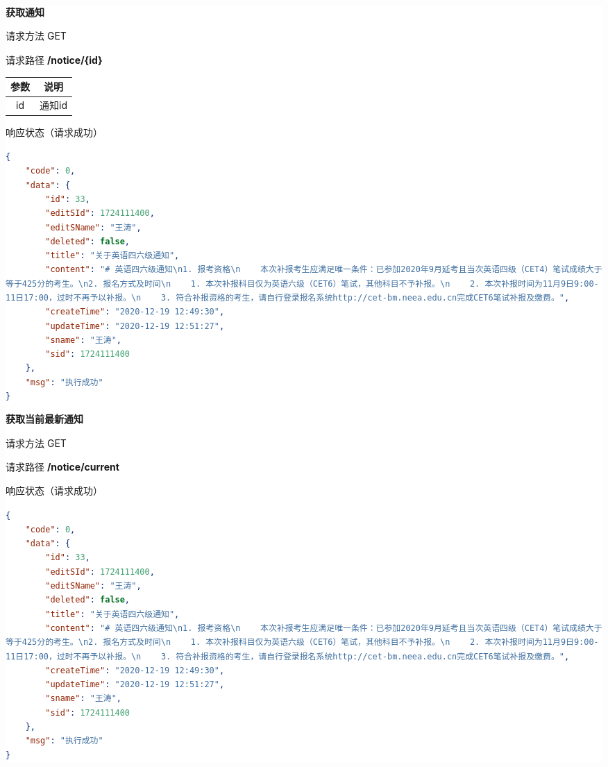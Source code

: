 **获取通知**

请求方法 GET

请求路径 **/notice/{id}**

| 参数 |  说明  |
| :--: | :----: |
|  id  | 通知id |

响应状态（请求成功）

```json
{
	"code": 0,
	"data": {
		"id": 33,
		"editSId": 1724111400,
		"editSName": "王涛",
		"deleted": false,
		"title": "关于英语四六级通知",
		"content": "# 英语四六级通知\n1. 报考资格\n    本次补报考生应满足唯一条件：已参加2020年9月延考且当次英语四级（CET4）笔试成绩大于等于425分的考生。\n2. 报名方式及时间\n    1. 本次补报科目仅为英语六级（CET6）笔试，其他科目不予补报。\n    2. 本次补报时间为11月9日9:00-11日17:00，过时不再予以补报。\n    3. 符合补报资格的考生，请自行登录报名系统http://cet-bm.neea.edu.cn完成CET6笔试补报及缴费。",
		"createTime": "2020-12-19 12:49:30",
		"updateTime": "2020-12-19 12:51:27",
		"sname": "王涛",
		"sid": 1724111400
	},
	"msg": "执行成功"
}
```

**获取当前最新通知**

请求方法 GET

请求路径 **/notice/current**

响应状态（请求成功）

```json
{
	"code": 0,
	"data": {
		"id": 33,
		"editSId": 1724111400,
		"editSName": "王涛",
		"deleted": false,
		"title": "关于英语四六级通知",
		"content": "# 英语四六级通知\n1. 报考资格\n    本次补报考生应满足唯一条件：已参加2020年9月延考且当次英语四级（CET4）笔试成绩大于等于425分的考生。\n2. 报名方式及时间\n    1. 本次补报科目仅为英语六级（CET6）笔试，其他科目不予补报。\n    2. 本次补报时间为11月9日9:00-11日17:00，过时不再予以补报。\n    3. 符合补报资格的考生，请自行登录报名系统http://cet-bm.neea.edu.cn完成CET6笔试补报及缴费。",
		"createTime": "2020-12-19 12:49:30",
		"updateTime": "2020-12-19 12:51:27",
		"sname": "王涛",
		"sid": 1724111400
	},
	"msg": "执行成功"
}
```

